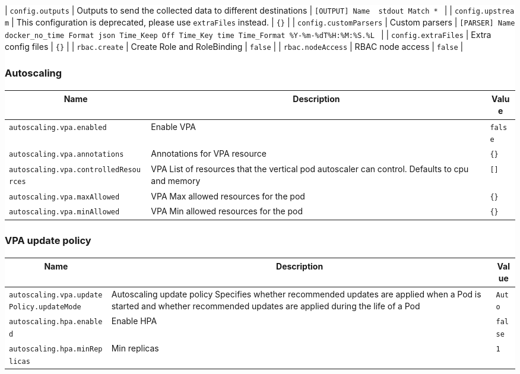 | `config.outputs`       | Outputs to send the collected data to different destinations                                           | `[OUTPUT]
    Name  stdout
    Match *
`                                                                                                                                                                                                                                                                                                                                                                                                                                    |
| `config.upstream`      | This configuration is deprecated, please use `extraFiles` instead.                                     | `{}`                                                                                                                                                                                                                                                                                                                                                                                                                                                                        |
| `config.customParsers` | Custom parsers                                                                                         | `[PARSER]
    Name docker_no_time
    Format json
    Time_Keep Off
    Time_Key time
    Time_Format %Y-%m-%dT%H:%M:%S.%L
`                                                                                                                                                                                                                                                                                                                                                |
| `config.extraFiles`    | Extra config files                                                                                     | `{}`                                                                                                                                                                                                                                                                                                                                                                                                                                                                        |
| `rbac.create`          | Create Role and RoleBinding                                                                            | `false`                                                                                                                                                                                                                                                                                                                                                                                                                                                                     |
| `rbac.nodeAccess`      | RBAC node access                                                                                       | `false`                                                                                                                                                                                                                                                                                                                                                                                                                                                                     |

### Autoscaling

| Name                                  | Description                                                                                    | Value   |
| ------------------------------------- | ---------------------------------------------------------------------------------------------- | ------- |
| `autoscaling.vpa.enabled`             | Enable VPA                                                                                     | `false` |
| `autoscaling.vpa.annotations`         | Annotations for VPA resource                                                                   | `{}`    |
| `autoscaling.vpa.controlledResources` | VPA List of resources that the vertical pod autoscaler can control. Defaults to cpu and memory | `[]`    |
| `autoscaling.vpa.maxAllowed`          | VPA Max allowed resources for the pod                                                          | `{}`    |
| `autoscaling.vpa.minAllowed`          | VPA Min allowed resources for the pod                                                          | `{}`    |

### VPA update policy

| Name                                                | Description                                                                                                                                                            | Value                    |
| --------------------------------------------------- | ---------------------------------------------------------------------------------------------------------------------------------------------------------------------- | ------------------------ |
| `autoscaling.vpa.updatePolicy.updateMode`           | Autoscaling update policy Specifies whether recommended updates are applied when a Pod is started and whether recommended updates are applied during the life of a Pod | `Auto`                   |
| `autoscaling.hpa.enabled`                           | Enable HPA                                                                                                                                                             | `false`                  |
| `autoscaling.hpa.minReplicas`                       | Min replicas                                                                                                                                                           | `1`                      |